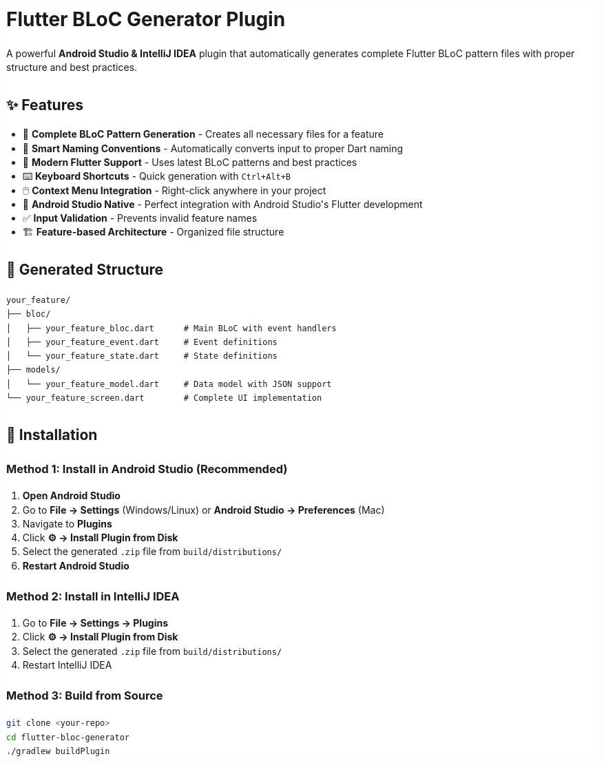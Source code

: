# Flutter BLoC Generator Plugin

A powerful **Android Studio & IntelliJ IDEA** plugin that automatically generates complete Flutter BLoC pattern files with proper structure and best practices.

## ✨ Features

- 🚀 **Complete BLoC Pattern Generation** - Creates all necessary files for a feature
- 🎯 **Smart Naming Conventions** - Automatically converts input to proper Dart naming
- 📱 **Modern Flutter Support** - Uses latest BLoC patterns and best practices
- ⌨️ **Keyboard Shortcuts** - Quick generation with `Ctrl+Alt+B`
- 🖱️ **Context Menu Integration** - Right-click anywhere in your project
- 🤖 **Android Studio Native** - Perfect integration with Android Studio's Flutter development
- ✅ **Input Validation** - Prevents invalid feature names
- 🏗️ **Feature-based Architecture** - Organized file structure

## 📁 Generated Structure

```
your_feature/
├── bloc/
│   ├── your_feature_bloc.dart      # Main BLoC with event handlers
│   ├── your_feature_event.dart     # Event definitions
│   └── your_feature_state.dart     # State definitions  
├── models/
│   └── your_feature_model.dart     # Data model with JSON support
└── your_feature_screen.dart        # Complete UI implementation
```

## 🚀 Installation

### Method 1: Install in Android Studio (Recommended)
1. **Open Android Studio**
2. Go to **File → Settings** (Windows/Linux) or **Android Studio → Preferences** (Mac)
3. Navigate to **Plugins**
4. Click **⚙️ → Install Plugin from Disk**
5. Select the generated `.zip` file from `build/distributions/`
6. **Restart Android Studio**

### Method 2: Install in IntelliJ IDEA
1. Go to **File → Settings → Plugins**
2. Click **⚙️ → Install Plugin from Disk**
3. Select the generated `.zip` file from `build/distributions/`
4. Restart IntelliJ IDEA

### Method 3: Build from Source
```bash
git clone <your-repo>
cd flutter-bloc-generator
./gradlew buildPlugin
```
